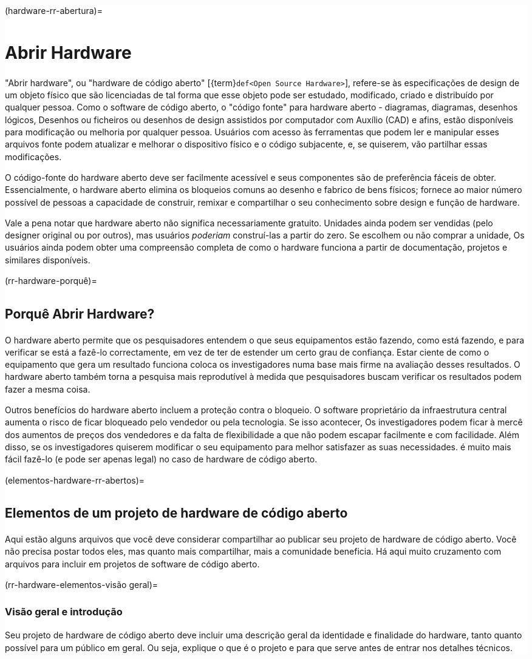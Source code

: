(hardware-rr-abertura)=
# Abrir Hardware

"Abrir hardware", ou "hardware de código aberto" [{term}`def<Open Source Hardware>`], refere-se às especificações de design de um objeto físico que são licenciadas de tal forma que esse objeto pode ser estudado, modificado, criado e distribuído por qualquer pessoa. Como o software de código aberto, o "código fonte" para hardware aberto - diagramas, diagramas, desenhos lógicos, Desenhos ou ficheiros ou desenhos de design assistidos por computador com Auxílio (CAD) e afins, estão disponíveis para modificação ou melhoria por qualquer pessoa. Usuários com acesso às ferramentas que podem ler e manipular esses arquivos fonte podem atualizar e melhorar o dispositivo físico e o código subjacente, e, se quiserem, vão partilhar essas modificações.

O código-fonte do hardware aberto deve ser facilmente acessível e seus componentes são de preferência fáceis de obter. Essencialmente, o hardware aberto elimina os bloqueios comuns ao desenho e fabrico de bens físicos; fornece ao maior número possível de pessoas a capacidade de construir, remixar e compartilhar o seu conhecimento sobre design e função de hardware.

Vale a pena notar que hardware aberto não significa necessariamente gratuito. Unidades ainda podem ser vendidas (pelo designer original ou por outros), mas usuários *poderiam* construí-las a partir do zero. Se escolhem ou não comprar a unidade, Os usuários ainda podem obter uma compreensão completa de como o hardware funciona a partir de documentação, projetos e similares disponíveis.

(rr-hardware-porquê)=
## Porquê Abrir Hardware?

O hardware aberto permite que os pesquisadores entendem o que seus equipamentos estão fazendo, como está fazendo, e para verificar se está a fazê-lo correctamente, em vez de ter de estender um certo grau de confiança. Estar ciente de como o equipamento que gera um resultado funciona coloca os investigadores numa base mais firme na avaliação desses resultados. O hardware aberto também torna a pesquisa mais reprodutível à medida que pesquisadores buscam verificar os resultados podem fazer a mesma coisa.

Outros benefícios do hardware aberto incluem a proteção contra o bloqueio. O software proprietário da infraestrutura central aumenta o risco de ficar bloqueado pelo vendedor ou pela tecnologia. Se isso acontecer, Os investigadores podem ficar à mercê dos aumentos de preços dos vendedores e da falta de flexibilidade a que não podem escapar facilmente e com facilidade. Além disso, se os investigadores quiserem modificar o seu equipamento para melhor satisfazer as suas necessidades. é muito mais fácil fazê-lo (e pode ser apenas legal) no caso de hardware de código aberto.

(elementos-hardware-rr-abertos)=
## Elementos de um projeto de hardware de código aberto

Aqui estão alguns arquivos que você deve considerar compartilhar ao publicar seu projeto de hardware de código aberto. Você não precisa postar todos eles, mas quanto mais compartilhar, mais a comunidade beneficia. Há aqui muito cruzamento com arquivos para incluir em projetos de software de código aberto.

(rr-hardware-elementos-visão geral)=
### Visão geral e introdução
Seu projeto de hardware de código aberto deve incluir uma descrição geral da identidade e finalidade do hardware, tanto quanto possível para um público em geral. Ou seja, explique o que é o projeto e para que serve antes de entrar nos detalhes técnicos.
